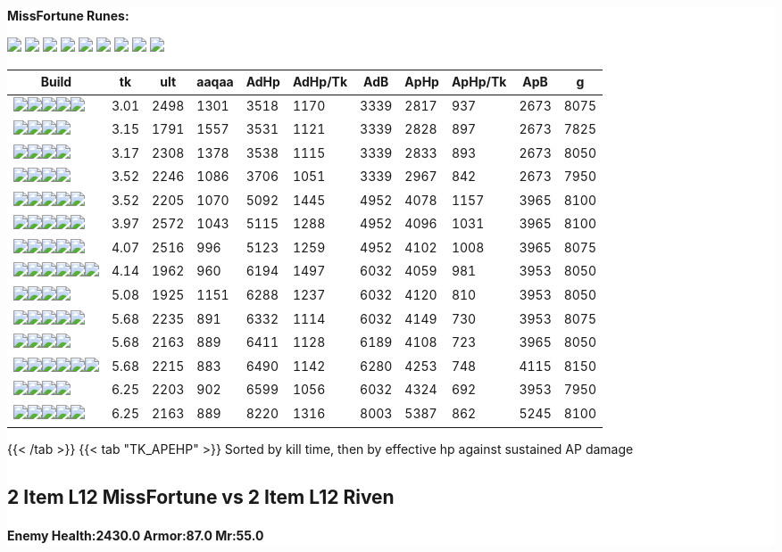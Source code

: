 

**MissFortune Runes:**


![](/Styles/Sorcery/ArcaneComet/ArcaneComet.png)
![](/Styles/Sorcery/ManaflowBand/ManaflowBand.png)
![](/Styles/Sorcery/AbsoluteFocus/AbsoluteFocus.png)
![](/Styles/Sorcery/GatheringStorm/GatheringStorm.png)
![](/Styles/Precision/LegendAlacrity/LegendAlacrity.png)
![](/Styles/Precision/CutDown/CutDown.png)
![](/StatMods/StatModsAdaptiveForceIcon.png)
![](/StatMods/StatModsAdaptiveForceIcon.png)
![](/StatMods/StatModsArmorIcon.png)





 Build |tk|ult|aaqaa|AdHp|AdHp/Tk|AdB|ApHp|ApHp/Tk|ApB|g
-|-|-|-|-|-|-|-|-|-|-
![](/item/3153.png)![](/item/6691.png)![](/item/1055.png)![](/item/1037.png)![](/item/1036.png)|3.01|2498|1301|3518|1170|3339|2817|937|2673|8075
![](/item/3153.png)![](/item/3124.png)![](/item/1055.png)![](/item/1037.png)|3.15|1791|1557|3531|1121|3339|2828|897|2673|7825
![](/item/3153.png)![](/item/3036.png)![](/item/1055.png)![](/item/1038.png)|3.17|2308|1378|3538|1115|3339|2833|893|2673|8050
![](/item/6672.png)![](/item/3072.png)![](/item/1055.png)![](/item/1038.png)|3.52|2246|1086|3706|1051|3339|2967|842|2673|7950
![](/item/6672.png)![](/item/6673.png)![](/item/1055.png)![](/item/1038.png)![](/item/1036.png)|3.52|2205|1070|5092|1445|4952|4078|1157|3965|8100
![](/item/6673.png)![](/item/6676.png)![](/item/1055.png)![](/item/1038.png)![](/item/1036.png)|3.97|2572|1043|5115|1288|4952|4096|1031|3965|8100
![](/item/6673.png)![](/item/6675.png)![](/item/1055.png)![](/item/1037.png)![](/item/1036.png)|4.07|2516|996|5123|1259|4952|4102|1008|3965|8075
![](/item/6672.png)![](/item/3026.png)![](/item/1053.png)![](/item/1055.png)![](/item/1036.png)![](/item/1036.png)|4.14|1962|960|6194|1497|6032|4059|981|3953|8050
![](/item/3153.png)![](/item/3026.png)![](/item/1055.png)![](/item/1038.png)|5.08|1925|1151|6288|1237|6032|4120|810|3953|8050
![](/item/3074.png)![](/item/3026.png)![](/item/1055.png)![](/item/1037.png)![](/item/1036.png)|5.68|2235|891|6332|1114|6032|4149|730|3953|8075
![](/item/6673.png)![](/item/6333.png)![](/item/1055.png)![](/item/1038.png)|5.68|2163|889|6411|1128|6189|4108|723|3965|8050
![](/item/6692.png)![](/item/3026.png)![](/item/1053.png)![](/item/1055.png)![](/item/1036.png)![](/item/1036.png)|5.68|2215|883|6490|1142|6280|4253|748|4115|8150
![](/item/3072.png)![](/item/3026.png)![](/item/1055.png)![](/item/1038.png)|6.25|2203|902|6599|1056|6032|4324|692|3953|7950
![](/item/6673.png)![](/item/3026.png)![](/item/1055.png)![](/item/1038.png)![](/item/1036.png)|6.25|2163|889|8220|1316|8003|5387|862|5245|8100
{{< /tab >}}
{{< tab "TK_APEHP" >}}
Sorted by kill time, then by effective hp against sustained AP damage
## 2 Item L12 MissFortune vs 2 Item L12 Riven

**Enemy Health:2430.0 Armor:87.0 Mr:55.0**
